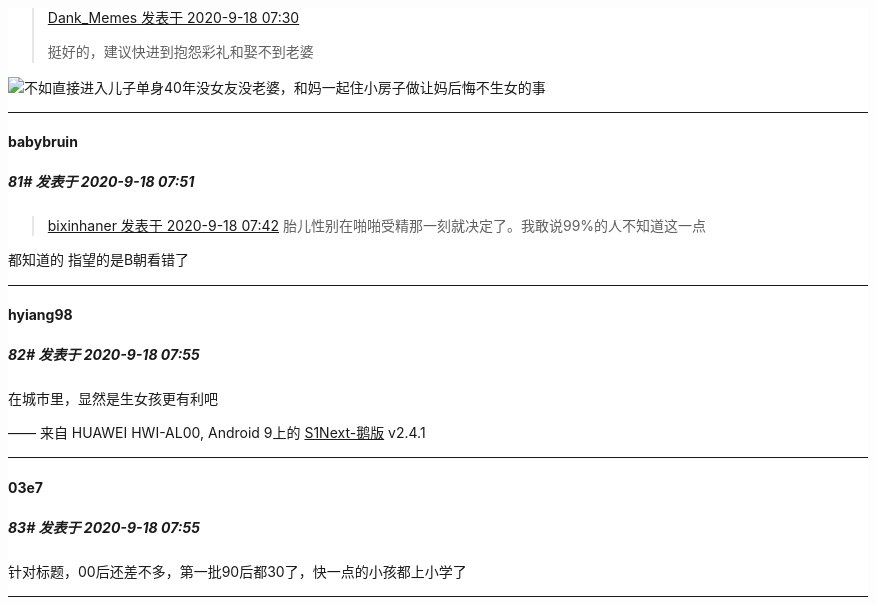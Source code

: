 

<blockquote><a href="httphttps://bbs.saraba1st.com/2b/forum.php?mod=redirect&amp;goto=findpost&amp;pid=48773152&amp;ptid=1960457" target="_blank">Dank_Memes 发表于 2020-9-18 07:30</a>

挺好的，建议快进到抱怨彩礼和娶不到老婆</blockquote>

<img src="https://static.saraba1st.com/image/smiley/face2017/067.png" referrerpolicy="no-referrer">不如直接进入儿子单身40年没女友没老婆，和妈一起住小房子做让妈后悔不生女的事







*****

####  babybruin  
##### 81#       发表于 2020-9-18 07:51



<blockquote><a href="httphttps://bbs.saraba1st.com/2b/forum.php?mod=redirect&amp;goto=findpost&amp;pid=48773186&amp;ptid=1960457" target="_blank">bixinhaner 发表于 2020-9-18 07:42</a>
胎儿性别在啪啪受精那一刻就决定了。我敢说99%的人不知道这一点</blockquote>
都知道的 指望的是B朝看错了







*****

####  hyiang98  
##### 82#       发表于 2020-9-18 07:55




在城市里，显然是生女孩更有利吧

—— 来自 HUAWEI HWI-AL00, Android 9上的 [S1Next-鹅版](https://github.com/ykrank/S1-Next/releases) v2.4.1







*****

####  03e7  
##### 83#       发表于 2020-9-18 07:55




针对标题，00后还差不多，第一批90后都30了，快一点的小孩都上小学了







*****
